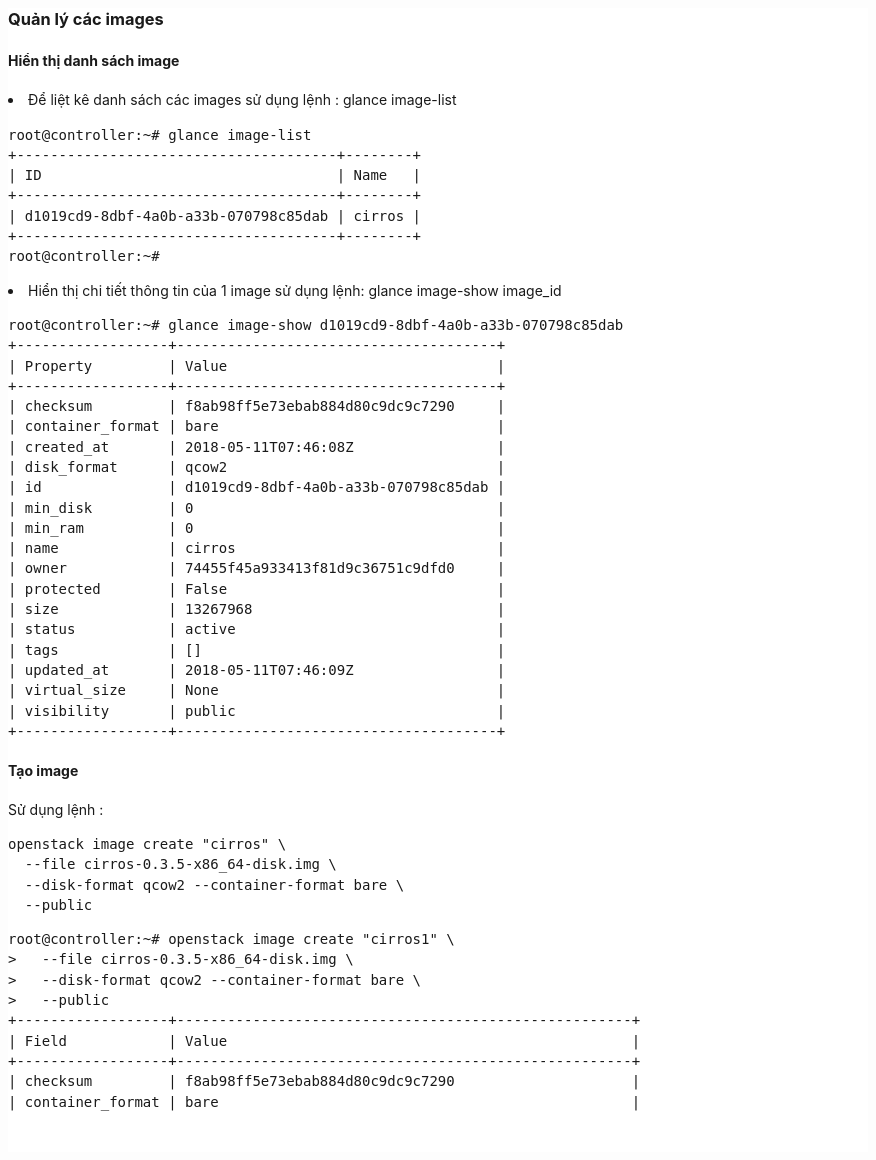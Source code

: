 <h3> Quản lý các images </h3>
<h4>Hiển thị danh sách image </h4>
<p><li> Để liệt kê danh sách các images sử dụng lệnh : glance image-list </li></p>
<pre>root@controller:~# glance image-list
+--------------------------------------+--------+
| ID                                   | Name   |
+--------------------------------------+--------+
| d1019cd9-8dbf-4a0b-a33b-070798c85dab | cirros |
+--------------------------------------+--------+
root@controller:~#</pre>
<p><li>Hiển thị chi tiết thông tin của 1 image sử dụng lệnh: glance image-show image_id</li></p>
<pre>root@controller:~# glance image-show d1019cd9-8dbf-4a0b-a33b-070798c85dab
+------------------+--------------------------------------+
| Property         | Value                                |
+------------------+--------------------------------------+
| checksum         | f8ab98ff5e73ebab884d80c9dc9c7290     |
| container_format | bare                                 |
| created_at       | 2018-05-11T07:46:08Z                 |
| disk_format      | qcow2                                |
| id               | d1019cd9-8dbf-4a0b-a33b-070798c85dab |
| min_disk         | 0                                    |
| min_ram          | 0                                    |
| name             | cirros                               |
| owner            | 74455f45a933413f81d9c36751c9dfd0     |
| protected        | False                                |
| size             | 13267968                             |
| status           | active                               |
| tags             | []                                   |
| updated_at       | 2018-05-11T07:46:09Z                 |
| virtual_size     | None                                 |
| visibility       | public                               |
+------------------+--------------------------------------+</pre>

<h4> Tạo image </h4>
<p>Sử dụng lệnh :</p>
<pre>openstack image create "cirros" \
  --file cirros-0.3.5-x86_64-disk.img \
  --disk-format qcow2 --container-format bare \
  --public</pre>
<pre>root@controller:~# openstack image create "cirros1" \
>   --file cirros-0.3.5-x86_64-disk.img \
>   --disk-format qcow2 --container-format bare \
>   --public
+------------------+------------------------------------------------------+
| Field            | Value                                                |
+------------------+------------------------------------------------------+
| checksum         | f8ab98ff5e73ebab884d80c9dc9c7290                     |
| container_format | bare                                                 |